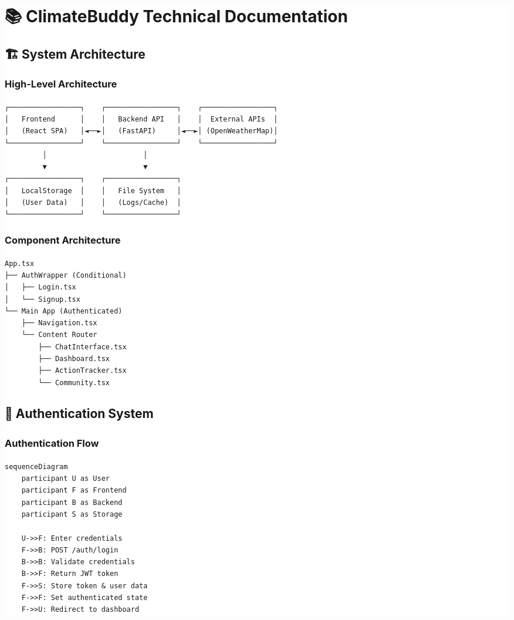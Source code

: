 # 📚 ClimateBuddy Technical Documentation

## 🏗️ System Architecture

### High-Level Architecture
```
┌─────────────────┐    ┌─────────────────┐    ┌─────────────────┐
│   Frontend      │    │   Backend API   │    │  External APIs  │
│   (React SPA)   │◄──►│   (FastAPI)     │◄──►│ (OpenWeatherMap)│
└─────────────────┘    └─────────────────┘    └─────────────────┘
         │                       │
         ▼                       ▼
┌─────────────────┐    ┌─────────────────┐
│   LocalStorage  │    │   File System   │
│   (User Data)   │    │   (Logs/Cache)  │
└─────────────────┘    └─────────────────┘
```

### Component Architecture
```
App.tsx
├── AuthWrapper (Conditional)
│   ├── Login.tsx
│   └── Signup.tsx
└── Main App (Authenticated)
    ├── Navigation.tsx
    └── Content Router
        ├── ChatInterface.tsx
        ├── Dashboard.tsx
        ├── ActionTracker.tsx
        └── Community.tsx
```

## 🔐 Authentication System

### Authentication Flow
```mermaid
sequenceDiagram
    participant U as User
    participant F as Frontend
    participant B as Backend
    participant S as Storage

    U->>F: Enter credentials
    F->>B: POST /auth/login
    B->>B: Validate credentials
    B->>F: Return JWT token
    F->>S: Store token & user data
    F->>F: Set authenticated state
    F->>U: Redirect to dashboard
```
